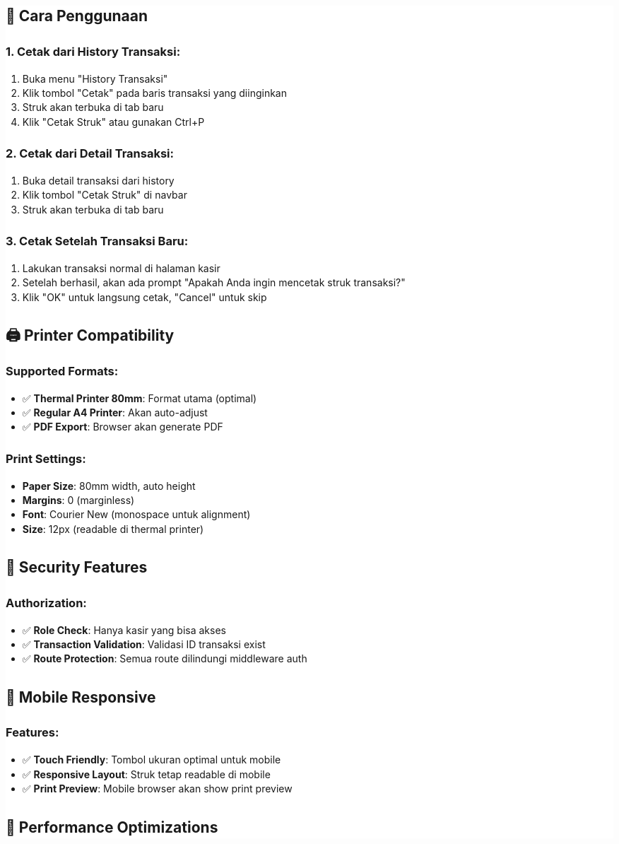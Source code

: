 ## 🔧 Cara Penggunaan

### 1. Cetak dari History Transaksi:
1. Buka menu "History Transaksi"
2. Klik tombol "Cetak" pada baris transaksi yang diinginkan
3. Struk akan terbuka di tab baru
4. Klik "Cetak Struk" atau gunakan Ctrl+P

### 2. Cetak dari Detail Transaksi:
1. Buka detail transaksi dari history
2. Klik tombol "Cetak Struk" di navbar
3. Struk akan terbuka di tab baru

### 3. Cetak Setelah Transaksi Baru:
1. Lakukan transaksi normal di halaman kasir
2. Setelah berhasil, akan ada prompt "Apakah Anda ingin mencetak struk transaksi?"
3. Klik "OK" untuk langsung cetak, "Cancel" untuk skip

## 🖨️ Printer Compatibility

### Supported Formats:
- ✅ **Thermal Printer 80mm**: Format utama (optimal)
- ✅ **Regular A4 Printer**: Akan auto-adjust
- ✅ **PDF Export**: Browser akan generate PDF

### Print Settings:
- **Paper Size**: 80mm width, auto height
- **Margins**: 0 (marginless)
- **Font**: Courier New (monospace untuk alignment)
- **Size**: 12px (readable di thermal printer)

## 🔐 Security Features

### Authorization:
- ✅ **Role Check**: Hanya kasir yang bisa akses
- ✅ **Transaction Validation**: Validasi ID transaksi exist
- ✅ **Route Protection**: Semua route dilindungi middleware auth

## 📱 Mobile Responsive

### Features:
- ✅ **Touch Friendly**: Tombol ukuran optimal untuk mobile
- ✅ **Responsive Layout**: Struk tetap readable di mobile
- ✅ **Print Preview**: Mobile browser akan show print preview

## 🚀 Performance Optimizations

